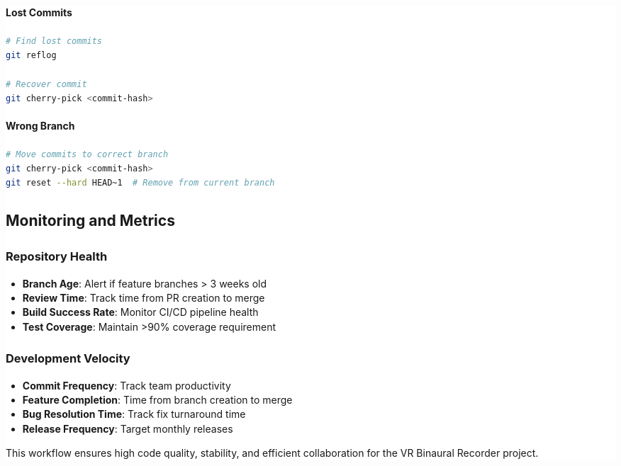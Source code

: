 #### Lost Commits
```bash
# Find lost commits
git reflog

# Recover commit
git cherry-pick <commit-hash>
```

#### Wrong Branch
```bash
# Move commits to correct branch
git cherry-pick <commit-hash>
git reset --hard HEAD~1  # Remove from current branch
```

## Monitoring and Metrics

### Repository Health
- **Branch Age**: Alert if feature branches > 3 weeks old
- **Review Time**: Track time from PR creation to merge
- **Build Success Rate**: Monitor CI/CD pipeline health
- **Test Coverage**: Maintain >90% coverage requirement

### Development Velocity
- **Commit Frequency**: Track team productivity
- **Feature Completion**: Time from branch creation to merge
- **Bug Resolution Time**: Track fix turnaround time
- **Release Frequency**: Target monthly releases

This workflow ensures high code quality, stability, and efficient collaboration for the VR Binaural Recorder project.